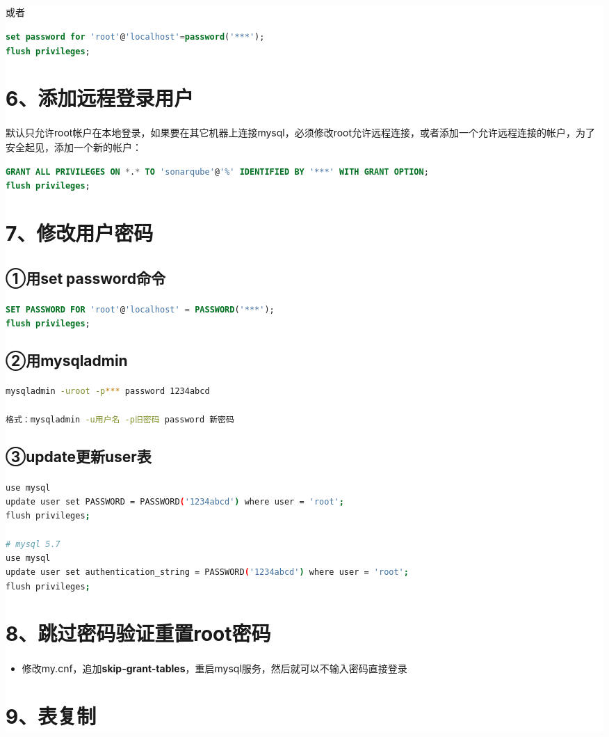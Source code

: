 或者

```sql
set password for 'root'@'localhost'=password('***');
flush privileges; 
```

# 6、添加远程登录用户

默认只允许root帐户在本地登录，如果要在其它机器上连接mysql，必须修改root允许远程连接，或者添加一个允许远程连接的帐户，为了安全起见，添加一个新的帐户：

```sql
GRANT ALL PRIVILEGES ON *.* TO 'sonarqube'@'%' IDENTIFIED BY '***' WITH GRANT OPTION;
flush privileges; 
```

# 7、修改用户密码

## ①用set password命令 

```sql
SET PASSWORD FOR 'root'@'localhost' = PASSWORD('***');
flush privileges; 
```

## ②用mysqladmin  

```bash
mysqladmin -uroot -p*** password 1234abcd  

格式：mysqladmin -u用户名 -p旧密码 password 新密码 
```

## ③update更新user表  

```bash
use mysql 
update user set PASSWORD = PASSWORD('1234abcd') where user = 'root';
flush privileges;

# mysql 5.7
use mysql 
update user set authentication_string = PASSWORD('1234abcd') where user = 'root';
flush privileges;
```

# 8、跳过密码验证重置root密码

- 修改my.cnf，追加**skip-grant-tables**，重启mysql服务，然后就可以不输入密码直接登录

# 9、表复制
